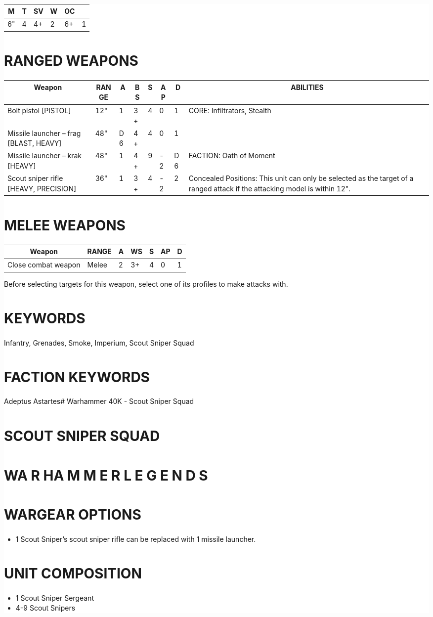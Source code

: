 |M|T|SV|W|OC| |
|---|---|---|---|---|---|
|6"|4|4+|2|6+|1|

# RANGED WEAPONS

|Weapon|RANGE|A|BS|S|AP|D|ABILITIES|
|---|---|---|---|---|---|---|---|
|Bolt pistol [PISTOL]|12"|1|3+|4|0|1|CORE: Infiltrators, Stealth|
|Missile launcher – frag [BLAST, HEAVY]|48"|D6|4+|4|0|1| |
|Missile launcher – krak [HEAVY]|48"|1|4+|9|-2|D6|FACTION: Oath of Moment|
|Scout sniper rifle [HEAVY, PRECISION]|36"|1|3+|4|-2|2|Concealed Positions: This unit can only be selected as the target of a ranged attack if the attacking model is within 12".|

# MELEE WEAPONS

|Weapon|RANGE|A|WS|S|AP|D|
|---|---|---|---|---|---|---|
|Close combat weapon|Melee|2|3+|4|0|1|

Before selecting targets for this weapon, select one of its profiles to make attacks with.

# KEYWORDS

Infantry, Grenades, Smoke, Imperium, Scout Sniper Squad

# FACTION KEYWORDS

Adeptus Astartes# Warhammer 40K - Scout Sniper Squad

# SCOUT SNIPER SQUAD

# WA R HA M M E R  L E G E N D S

# WARGEAR OPTIONS

- 1 Scout Sniper’s scout sniper rifle can be replaced with 1 missile launcher.

# UNIT COMPOSITION

- 1 Scout Sniper Sergeant
- 4-9 Scout Snipers
